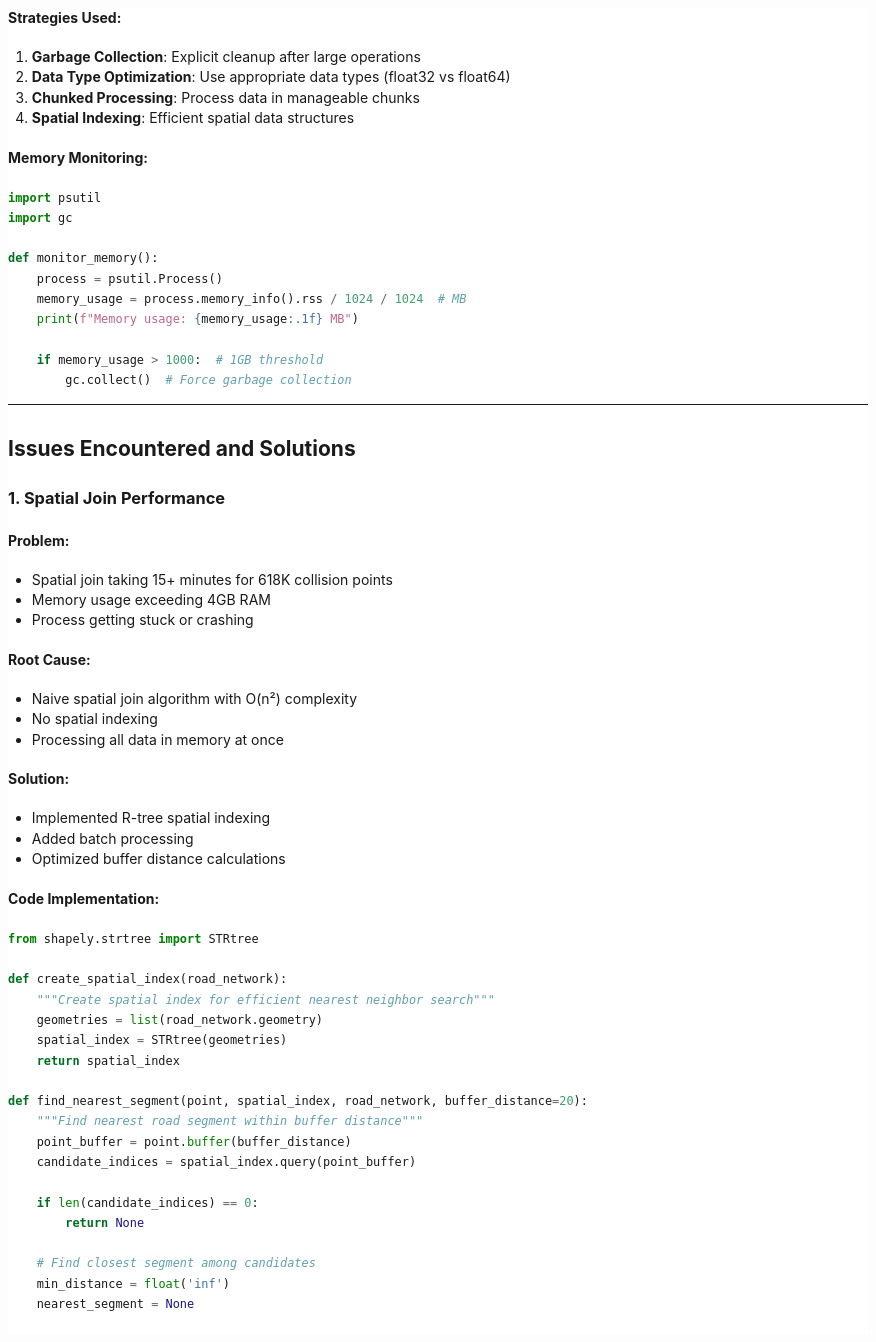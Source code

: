#### Strategies Used:
1. **Garbage Collection**: Explicit cleanup after large operations
2. **Data Type Optimization**: Use appropriate data types (float32 vs float64)
3. **Chunked Processing**: Process data in manageable chunks
4. **Spatial Indexing**: Efficient spatial data structures

#### Memory Monitoring:
```python
import psutil
import gc

def monitor_memory():
    process = psutil.Process()
    memory_usage = process.memory_info().rss / 1024 / 1024  # MB
    print(f"Memory usage: {memory_usage:.1f} MB")
    
    if memory_usage > 1000:  # 1GB threshold
        gc.collect()  # Force garbage collection
```

---

## Issues Encountered and Solutions

### 1. Spatial Join Performance

#### Problem:
- Spatial join taking 15+ minutes for 618K collision points
- Memory usage exceeding 4GB RAM
- Process getting stuck or crashing

#### Root Cause:
- Naive spatial join algorithm with O(n²) complexity
- No spatial indexing
- Processing all data in memory at once

#### Solution:
- Implemented R-tree spatial indexing
- Added batch processing
- Optimized buffer distance calculations

#### Code Implementation:
```python
from shapely.strtree import STRtree

def create_spatial_index(road_network):
    """Create spatial index for efficient nearest neighbor search"""
    geometries = list(road_network.geometry)
    spatial_index = STRtree(geometries)
    return spatial_index

def find_nearest_segment(point, spatial_index, road_network, buffer_distance=20):
    """Find nearest road segment within buffer distance"""
    point_buffer = point.buffer(buffer_distance)
    candidate_indices = spatial_index.query(point_buffer)
    
    if len(candidate_indices) == 0:
        return None
    
    # Find closest segment among candidates
    min_distance = float('inf')
    nearest_segment = None
    
```